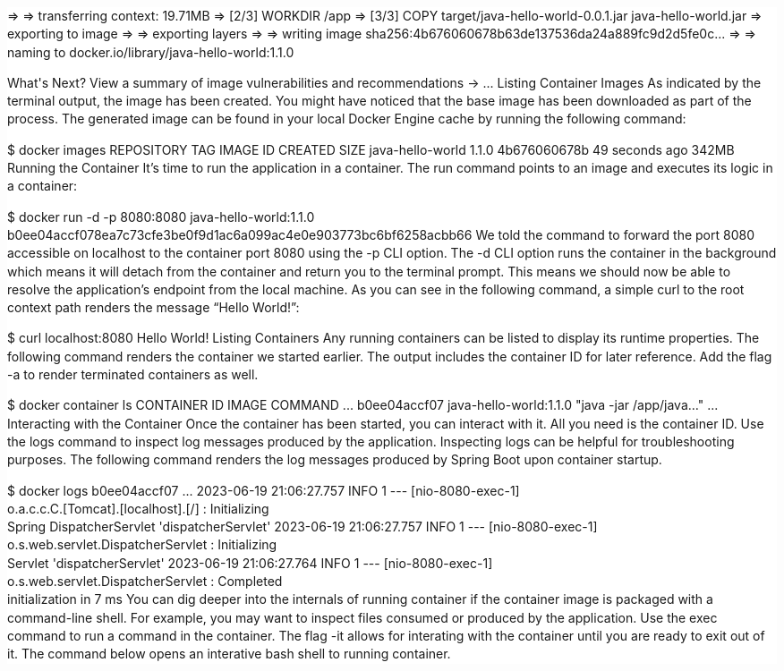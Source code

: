  => => transferring context: 19.71MB
 => [2/3] WORKDIR /app
 => [3/3] COPY target/java-hello-world-0.0.1.jar java-hello-world.jar
 => exporting to image
 => => exporting layers
 => => writing image sha256:4b676060678b63de137536da24a889fc9d2d5fe0c...
 => => naming to docker.io/library/java-hello-world:1.1.0

What's Next?
  View a summary of image vulnerabilities and recommendations → ...
Listing Container Images
As indicated by the terminal output, the image has been created. You might have noticed that the base image has been downloaded as part of the process. The generated image can be found in your local Docker Engine cache by running the following command:


$ docker images
REPOSITORY         TAG       IMAGE ID       CREATED          SIZE
java-hello-world   1.1.0     4b676060678b   49 seconds ago   342MB
Running the Container
It’s time to run the application in a container. The run command points to an image and executes its logic in a container:


$ docker run -d -p 8080:8080 java-hello-world:1.1.0
b0ee04accf078ea7c73cfe3be0f9d1ac6a099ac4e0e903773bc6bf6258acbb66
We told the command to forward the port 8080 accessible on localhost to the container port 8080 using the -p CLI option. The -d CLI option runs the container in the background which means it will detach from the container and return you to the terminal prompt. This means we should now be able to resolve the application’s endpoint from the local machine. As you can see in the following command, a simple curl to the root context path renders the message “Hello World!”:


$ curl localhost:8080
Hello World!
Listing Containers
Any running containers can be listed to display its runtime properties. The following command renders the container we started earlier. The output includes the container ID for later reference. Add the flag -a to render terminated containers as well.


$ docker container ls
CONTAINER ID   IMAGE                    COMMAND                  ...
b0ee04accf07   java-hello-world:1.1.0   "java -jar /app/java…"   ...
Interacting with the Container
Once the container has been started, you can interact with it. All you need is the container ID. Use the logs command to inspect log messages produced by the application. Inspecting logs can be helpful for troubleshooting purposes. The following command renders the log messages produced by Spring Boot upon container startup.


$ docker logs b0ee04accf07
...
2023-06-19 21:06:27.757  INFO 1 --- [nio-8080-exec-1] \
o.a.c.c.C.[Tomcat].[localhost].[/]       : Initializing \
Spring DispatcherServlet 'dispatcherServlet'
2023-06-19 21:06:27.757  INFO 1 --- [nio-8080-exec-1] \
o.s.web.servlet.DispatcherServlet        : Initializing \
Servlet 'dispatcherServlet'
2023-06-19 21:06:27.764  INFO 1 --- [nio-8080-exec-1] \
o.s.web.servlet.DispatcherServlet        : Completed \
initialization in 7 ms
You can dig deeper into the internals of running container if the container image is packaged with a command-line shell. For example, you may want to inspect files consumed or produced by the application. Use the exec command to run a command in the container. The flag -it allows for interating with the container until you are ready to exit out of it. The command below opens an interative bash shell to running container.
